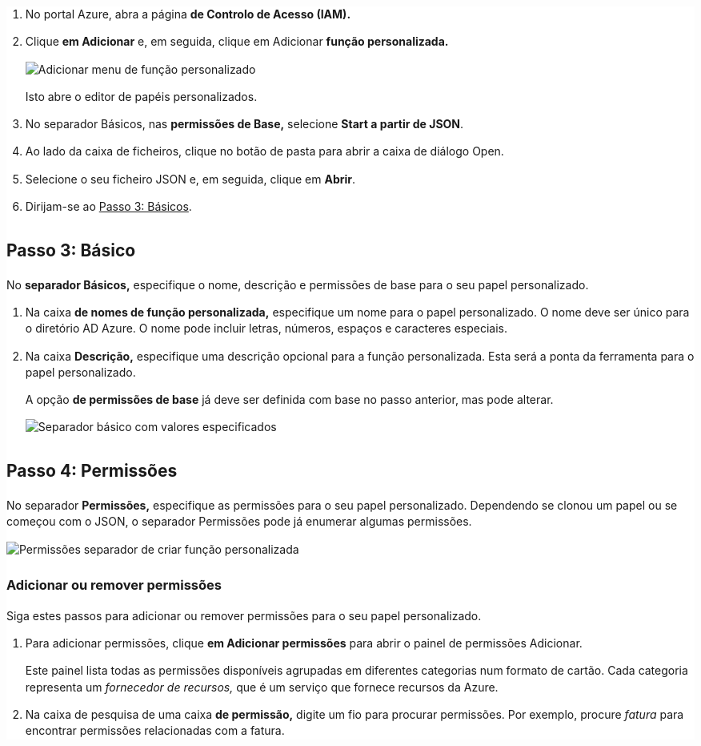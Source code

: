 1. No portal Azure, abra a página **de Controlo de Acesso (IAM).**

1. Clique **em Adicionar** e, em seguida, clique em Adicionar **função personalizada.**

    ![Adicionar menu de função personalizado](./media/custom-roles-portal/add-custom-role-menu.png)

    Isto abre o editor de papéis personalizados.

1. No separador Básicos, nas **permissões de Base,** selecione **Start a partir de JSON**.

1. Ao lado da caixa de ficheiros, clique no botão de pasta para abrir a caixa de diálogo Open.

1. Selecione o seu ficheiro JSON e, em seguida, clique em **Abrir**.

1. Dirijam-se ao [Passo 3: Básicos](#step-3-basics).

## <a name="step-3-basics"></a>Passo 3: Básico

No **separador Básicos,** especifique o nome, descrição e permissões de base para o seu papel personalizado.

1. Na caixa **de nomes de função personalizada,** especifique um nome para o papel personalizado. O nome deve ser único para o diretório AD Azure. O nome pode incluir letras, números, espaços e caracteres especiais.

1. Na caixa **Descrição,** especifique uma descrição opcional para a função personalizada. Esta será a ponta da ferramenta para o papel personalizado.

    A opção **de permissões de base** já deve ser definida com base no passo anterior, mas pode alterar.

    ![Separador básico com valores especificados](./media/custom-roles-portal/basics-values.png)

## <a name="step-4-permissions"></a>Passo 4: Permissões

No separador **Permissões,** especifique as permissões para o seu papel personalizado. Dependendo se clonou um papel ou se começou com o JSON, o separador Permissões pode já enumerar algumas permissões.

![Permissões separador de criar função personalizada](./media/custom-roles-portal/permissions.png)

### <a name="add-or-remove-permissions"></a>Adicionar ou remover permissões

Siga estes passos para adicionar ou remover permissões para o seu papel personalizado.

1. Para adicionar permissões, clique **em Adicionar permissões** para abrir o painel de permissões Adicionar.

    Este painel lista todas as permissões disponíveis agrupadas em diferentes categorias num formato de cartão. Cada categoria representa um *fornecedor de recursos,* que é um serviço que fornece recursos da Azure.

1. Na caixa de pesquisa de uma caixa **de permissão,** digite um fio para procurar permissões. Por exemplo, procure *fatura* para encontrar permissões relacionadas com a fatura.
